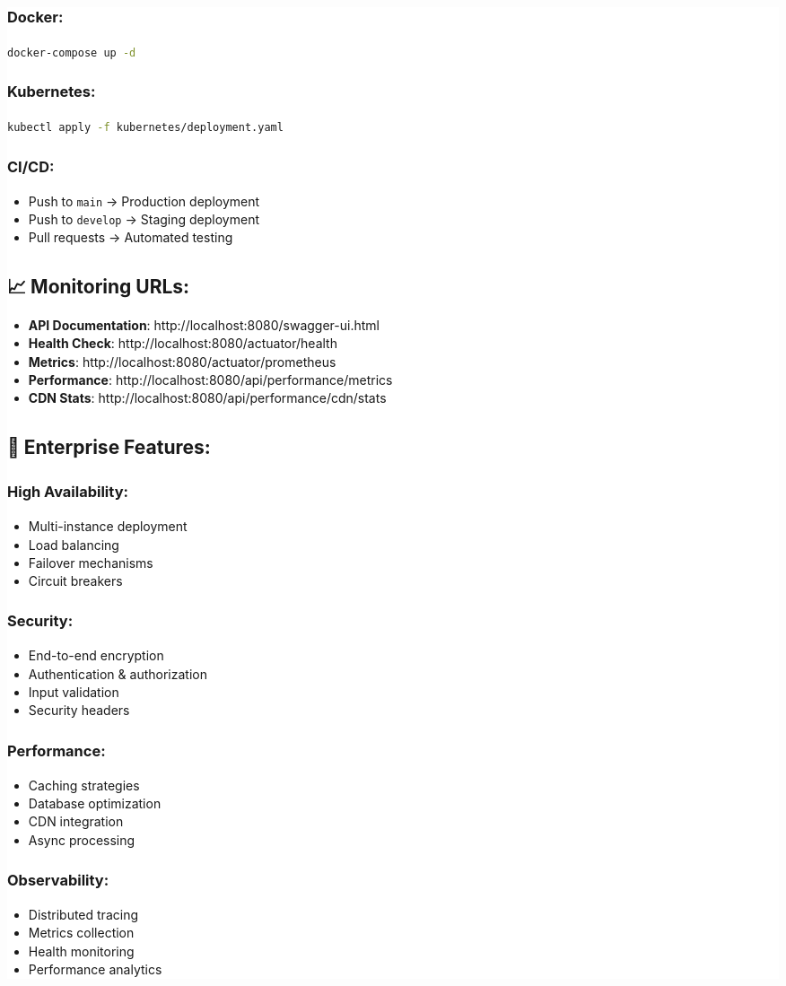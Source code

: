 ### **Docker:**
```bash
docker-compose up -d
```

### **Kubernetes:**
```bash
kubectl apply -f kubernetes/deployment.yaml
```

### **CI/CD:**
- Push to `main` → Production deployment
- Push to `develop` → Staging deployment
- Pull requests → Automated testing

## 📈 **Monitoring URLs:**

- **API Documentation**: http://localhost:8080/swagger-ui.html
- **Health Check**: http://localhost:8080/actuator/health
- **Metrics**: http://localhost:8080/actuator/prometheus
- **Performance**: http://localhost:8080/api/performance/metrics
- **CDN Stats**: http://localhost:8080/api/performance/cdn/stats

## 🎯 **Enterprise Features:**

### **High Availability:**
- Multi-instance deployment
- Load balancing
- Failover mechanisms
- Circuit breakers

### **Security:**
- End-to-end encryption
- Authentication & authorization
- Input validation
- Security headers

### **Performance:**
- Caching strategies
- Database optimization
- CDN integration
- Async processing

### **Observability:**
- Distributed tracing
- Metrics collection
- Health monitoring
- Performance analytics
